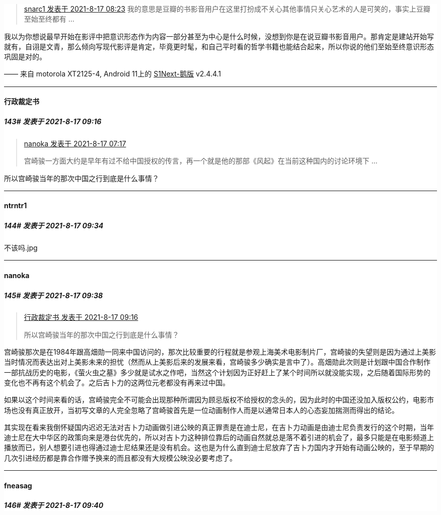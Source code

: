 
<blockquote><a href="httphttps://bbs.saraba1st.com/2b/forum.php?mod=redirect&amp;goto=findpost&amp;pid=52400003&amp;ptid=2021162" target="_blank">snarc1 发表于 2021-8-17 08:23</a>
我的意思是豆瓣的书影音用户在这里打扮成不关心其他事情只关心艺术的人是可笑的，事实上豆瓣至始至终都有 ...</blockquote>
我以为你想说最早开始在影评中把意识形态作为内容一部分甚至为中心是什么时候，没想到你是在说豆瓣书影音用户。那肯定是建站开始写就有，自诩是文青，那么倾向写现代影评是肯定，毕竟更时髦，和自己平时看的哲学书籍也能结合起来，所以你说的他们至始至终意识形态巩固是对的。

—— 来自 motorola XT2125-4, Android 11上的 [S1Next-鹅版](https://github.com/ykrank/S1-Next/releases) v2.4.4.1


*****

####  行政裁定书  
##### 143#       发表于 2021-8-17 09:16


<blockquote><a href="httphttps://bbs.saraba1st.com/2b/forum.php?mod=redirect&amp;goto=findpost&amp;pid=52399701&amp;ptid=2021162" target="_blank">nanoka 发表于 2021-8-17 07:17</a>

宫崎骏一方面大约是早年有过不给中国授权的传言，再一个就是他的那部《风起》在当前这种国内的讨论环境下 ...</blockquote>
所以宫崎骏当年的那次中国之行到底是什么事情？


*****

####  ntrntr1  
##### 144#       发表于 2021-8-17 09:34


不该吗.jpg


*****

####  nanoka  
##### 145#       发表于 2021-8-17 09:38


<blockquote><a href="httphttps://bbs.saraba1st.com/2b/forum.php?mod=redirect&amp;goto=findpost&amp;pid=52400453&amp;ptid=2021162" target="_blank">行政裁定书 发表于 2021-8-17 09:16</a>

所以宫崎骏当年的那次中国之行到底是什么事情？</blockquote>
宫崎骏那次是在1984年跟高畑勋一同来中国访问的，那次比较重要的行程就是参观上海美术电影制片厂，宫崎骏的失望则是因为通过上美影当时情况而表达出对上美影未来的担忧（然而从上美影后来的发展来看，宫崎骏多少确实是言中了）。高畑勋此次则是计划跟中国合作制作一部抗战历史的电影，《萤火虫之墓》多少就是试水之作吧，当然这个计划因为正好赶上了某个时间所以就没能实现，之后随着国际形势的变化也不再有这个机会了。之后吉卜力的这两位元老都没有再来过中国。

如果以这个时间来看的话，宫崎骏完全不可能会出现那种所谓因为顾忌版权不给授权的念头的，因为此时的中国还没加入版权公约，电影市场也没有真正放开，当初写文章的人完全忽略了宫崎骏首先是一位动画制作人而是以通常日本人的心态妄加揣测而得出的结论。


其实现在看来我倒怀疑国内迟迟无法对吉卜力动画做引进公映的真正罪责是在迪士尼，在吉卜力动画是由迪士尼负责发行的这个时期，当年迪士尼在大中华区的政策向来是港台优先的，所以对吉卜力这种排位靠后的动画自然就总是落不着引进的机会了，最多只能是在电影频道上播放而已，别人想要引进也得通过迪士尼结果还是没有机会。这也是为什么直到迪士尼放弃了吉卜力国内才开始有动画公映的，至于早期的几次引进经历都是靠合作赠予换来的而且都没有大规模公映没必要考虑了。


*****

####  fneasag  
##### 146#       发表于 2021-8-17 09:40
